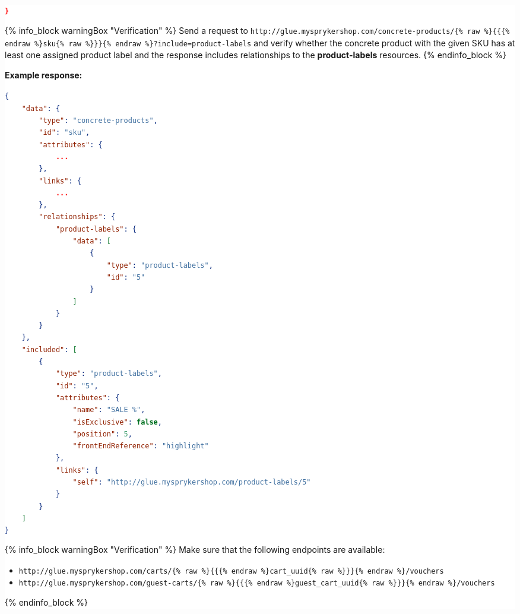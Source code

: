 ```json
}
```

{% info_block warningBox "Verification" %}
Send a request to `http://glue.mysprykershop.com/concrete-products/{% raw %}{{{% endraw %}sku{% raw %}}}{% endraw %}?include=product-labels` and verify whether the concrete product with the given SKU has at least one assigned product label and the response includes relationships to the **product-labels** resources.
{% endinfo_block %}

**Example response:**

```json
{
    "data": {
        "type": "concrete-products",
        "id": "sku",
        "attributes": {
            ...
        },
        "links": {
            ...
        },
        "relationships": {
            "product-labels": {
                "data": [
                    {
                        "type": "product-labels",
                        "id": "5"
                    }
                ]
            }
        }
    },
    "included": [
        {
            "type": "product-labels",
            "id": "5",
            "attributes": {
                "name": "SALE %",
                "isExclusive": false,
                "position": 5,
                "frontEndReference": "highlight"
            },
            "links": {
                "self": "http://glue.mysprykershop.com/product-labels/5"
            }
        }
    ]
}
```

{% info_block warningBox "Verification" %}
Make sure that the following endpoints are available:<ul><li>`http://glue.mysprykershop.com/carts/{% raw %}{{{% endraw %}cart_uuid{% raw %}}}{% endraw %}/vouchers`</li><li>`http://glue.mysprykershop.com/guest-carts/{% raw %}{{{% endraw %}guest_cart_uuid{% raw %}}}{% endraw %}/vouchers`</li></ul>
{% endinfo_block %}
